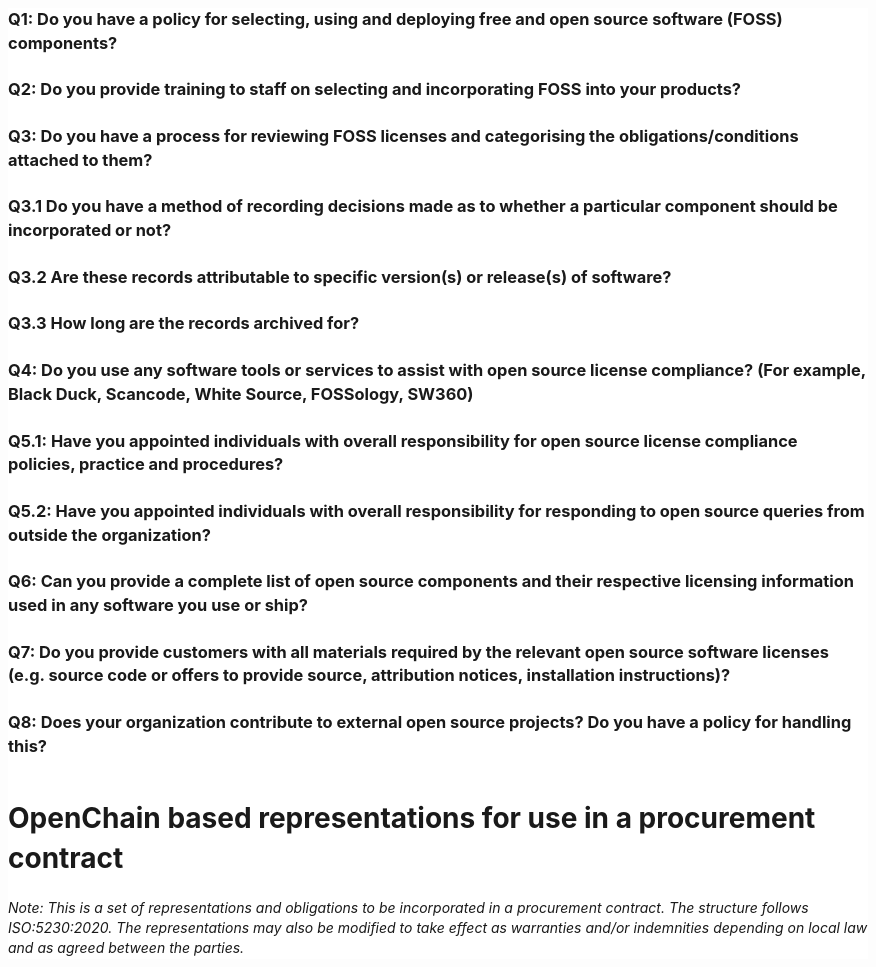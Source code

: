 ### Q1:	Do you have a policy for selecting, using and deploying free and open source software (FOSS) components?

### Q2:	Do you provide training to staff on selecting and incorporating FOSS into your products?

### Q3:	Do you have a process for reviewing FOSS licenses and categorising the obligations/conditions attached to them?

### Q3.1 Do you have a method of recording decisions made as to whether a particular component should be incorporated or not?

### Q3.2 Are these records attributable to specific version(s) or release(s) of software?

### Q3.3 How long are the records archived for?

### Q4:	Do you use any software tools or services to assist with open source license compliance? (For example, Black Duck, Scancode, White Source, FOSSology, SW360)

### Q5.1: Have you appointed individuals with overall responsibility for open source license compliance policies, practice and procedures?

### Q5.2: Have you appointed individuals with overall responsibility for responding to open source queries from outside the organization?

### Q6: Can you provide a complete list of open source components and their respective licensing information used in any software you use or ship?

### Q7:	Do you provide customers with all materials required by the relevant open source software licenses (e.g. source code or offers to provide source, attribution notices, installation instructions)?

### Q8:	Does your organization contribute to external open source projects? Do you have a policy for handling this?


# OpenChain based representations for use in a procurement contract

*Note: This is a set of representations and obligations to be incorporated in a procurement contract. The structure follows ISO:5230:2020. The representations may also be modified to take effect as warranties and/or indemnities depending on local law and as agreed between the parties.*
